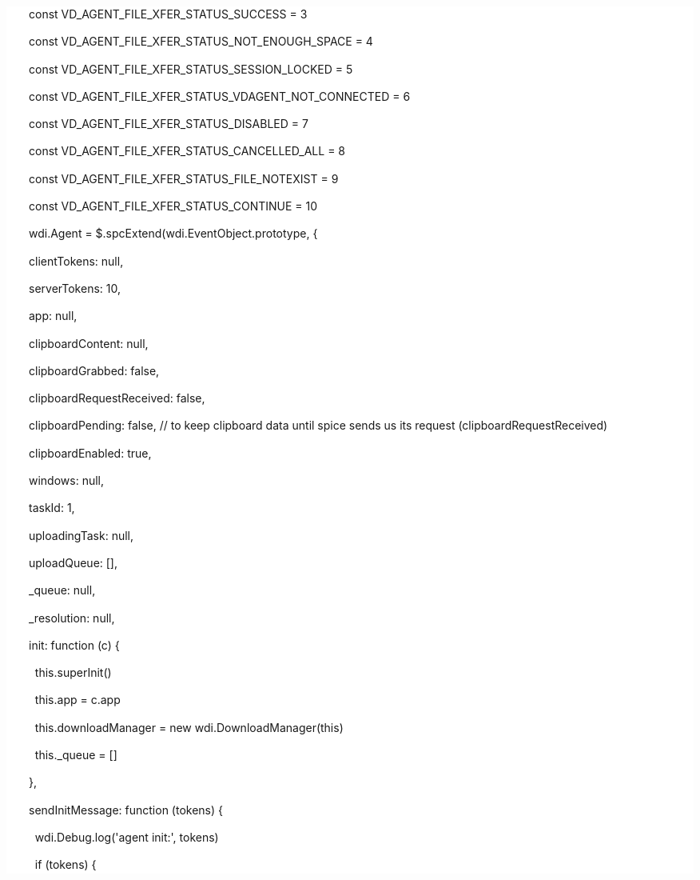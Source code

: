 　　const VD_AGENT_FILE_XFER_STATUS_SUCCESS = 3

　　const VD_AGENT_FILE_XFER_STATUS_NOT_ENOUGH_SPACE = 4

　　const VD_AGENT_FILE_XFER_STATUS_SESSION_LOCKED = 5

　　const VD_AGENT_FILE_XFER_STATUS_VDAGENT_NOT_CONNECTED = 6

　　const VD_AGENT_FILE_XFER_STATUS_DISABLED = 7

　　const VD_AGENT_FILE_XFER_STATUS_CANCELLED_ALL = 8

　　const VD_AGENT_FILE_XFER_STATUS_FILE_NOTEXIST = 9

　　const VD_AGENT_FILE_XFER_STATUS_CONTINUE = 10

　　wdi.Agent = \$.spcExtend(wdi.EventObject.prototype, {

　　clientTokens: null,

　　serverTokens: 10,

　　app: null,

　　clipboardContent: null,

　　clipboardGrabbed: false,

　　clipboardRequestReceived: false,

　　clipboardPending: false, // to keep clipboard data until spice sends us its request (clipboardRequestReceived)

　　clipboardEnabled: true,

　　windows: null,

　　taskId: 1,

　　uploadingTask: null,

　　uploadQueue: \[\],

　　\_queue: null,

　　\_resolution: null,

　　init: function (c) {

　　  this.superInit()

　　  this.app = c.app

　　  this.downloadManager = new wdi.DownloadManager(this)

　　  this.\_queue = \[\]

　　},

　　sendInitMessage: function (tokens) {

　　  wdi.Debug.log('agent init:', tokens)

　　  if (tokens) {
